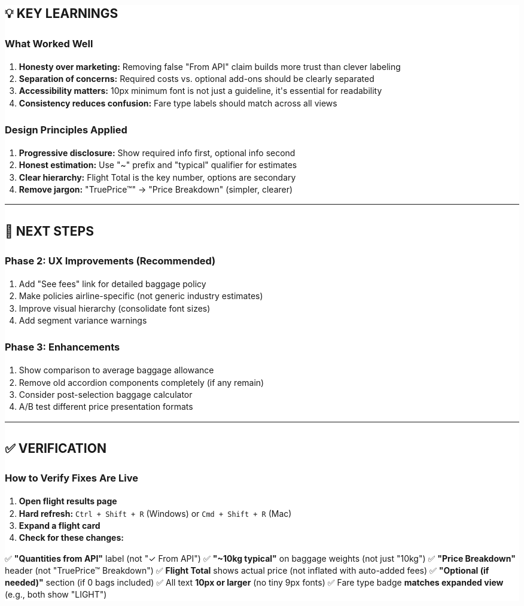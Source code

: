 
## 💡 KEY LEARNINGS

### What Worked Well
1. **Honesty over marketing:** Removing false "From API" claim builds more trust than clever labeling
2. **Separation of concerns:** Required costs vs. optional add-ons should be clearly separated
3. **Accessibility matters:** 10px minimum font is not just a guideline, it's essential for readability
4. **Consistency reduces confusion:** Fare type labels should match across all views

### Design Principles Applied
1. **Progressive disclosure:** Show required info first, optional info second
2. **Honest estimation:** Use "~" prefix and "typical" qualifier for estimates
3. **Clear hierarchy:** Flight Total is the key number, options are secondary
4. **Remove jargon:** "TruePrice™" → "Price Breakdown" (simpler, clearer)

---

## 🚀 NEXT STEPS

### Phase 2: UX Improvements (Recommended)
1. Add "See fees" link for detailed baggage policy
2. Make policies airline-specific (not generic industry estimates)
3. Improve visual hierarchy (consolidate font sizes)
4. Add segment variance warnings

### Phase 3: Enhancements
1. Show comparison to average baggage allowance
2. Remove old accordion components completely (if any remain)
3. Consider post-selection baggage calculator
4. A/B test different price presentation formats

---

## ✅ VERIFICATION

### How to Verify Fixes Are Live

1. **Open flight results page**
2. **Hard refresh:** `Ctrl + Shift + R` (Windows) or `Cmd + Shift + R` (Mac)
3. **Expand a flight card**
4. **Check for these changes:**

✅ **"Quantities from API"** label (not "✓ From API")
✅ **"~10kg typical"** on baggage weights (not just "10kg")
✅ **"Price Breakdown"** header (not "TruePrice™ Breakdown")
✅ **Flight Total** shows actual price (not inflated with auto-added fees)
✅ **"Optional (if needed)"** section (if 0 bags included)
✅ All text **10px or larger** (no tiny 9px fonts)
✅ Fare type badge **matches expanded view** (e.g., both show "LIGHT")
